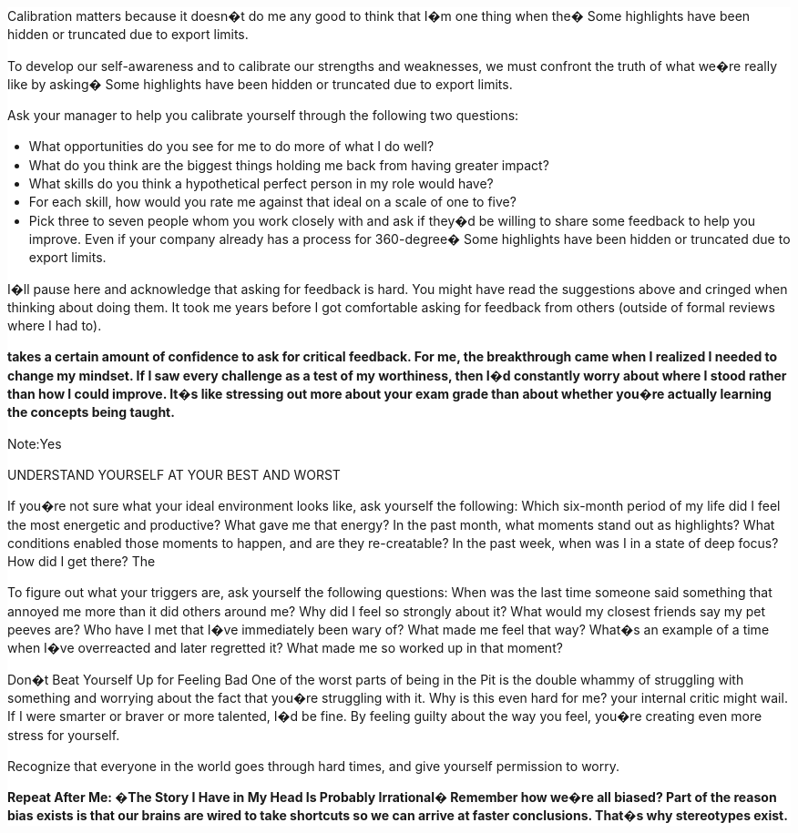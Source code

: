 
Calibration matters because it doesn�t do me any good to think that I�m one thing when the�
                Some highlights have been hidden or truncated due to export limits.


To develop our self-awareness and to calibrate our strengths and weaknesses, we must confront the truth of what we�re really like by asking�
                Some highlights have been hidden or truncated due to export limits.


Ask your manager to help you calibrate yourself through the following two questions:
  * What opportunities do you see for me to do more of what I do well?
  * What do you think are the biggest things holding me back from having greater impact?
  * What skills do you think a hypothetical perfect person in my role would have?
  * For each skill, how would you rate me against that ideal on a scale of one to five?
  * Pick three to seven people whom you work closely with and ask if they�d be willing to share some feedback to help you improve. Even if your company already has a process for 360-degree�
                Some highlights have been hidden or truncated due to export limits.

I�ll pause here and acknowledge that asking for feedback is hard. You might have read the suggestions above and cringed when thinking about doing them. It took me years before I got comfortable asking for feedback from others (outside of formal reviews where I had to).

**takes a certain amount of confidence to ask for critical feedback. For me, the breakthrough came when I realized I needed to change my mindset. If I saw every challenge as a test of my worthiness, then I�d constantly worry about where I stood rather than how I could improve. It�s like stressing out more about your exam grade than about whether you�re actually learning the concepts being taught.**

Note:Yes

UNDERSTAND YOURSELF AT YOUR BEST AND WORST

If you�re not sure what your ideal environment looks like, ask yourself the following: Which six-month period of my life did I feel the most energetic and productive? What gave me that energy? In the past month, what moments stand out as highlights? What conditions enabled those moments to happen, and are they re-creatable? In the past week, when was I in a state of deep focus? How did I get there? The

To figure out what your triggers are, ask yourself the following questions: When was the last time someone said something that annoyed me more than it did others around me? Why did I feel so strongly about it? What would my closest friends say my pet peeves are? Who have I met that I�ve immediately been wary of? What made me feel that way? What�s an example of a time when I�ve overreacted and later regretted it? What made me so worked up in that moment?

Don�t Beat Yourself Up for Feeling Bad One of the worst parts of being in the Pit is the double whammy of struggling with something and worrying about the fact that you�re struggling with it. Why is this even hard for me? your internal critic might wail. If I were smarter or braver or more talented, I�d be fine. By feeling guilty about the way you feel, you�re creating even more stress for yourself.

Recognize that everyone in the world goes through hard times, and give yourself permission to worry.

**Repeat After Me: �The Story I Have in My Head Is Probably Irrational� Remember how we�re all biased? Part of the reason bias exists is that our brains are wired to take shortcuts so we can arrive at faster conclusions. That�s why stereotypes exist.**
